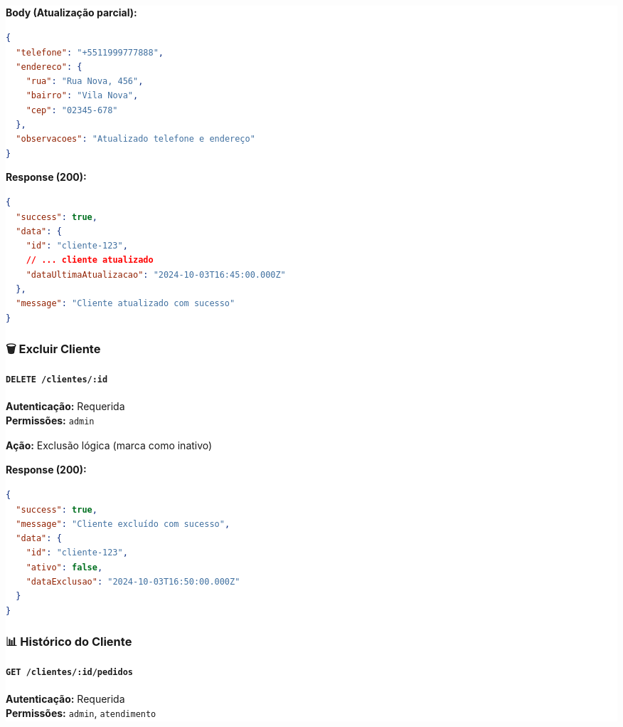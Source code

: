 **Body (Atualização parcial):**
```json
{
  "telefone": "+5511999777888",
  "endereco": {
    "rua": "Rua Nova, 456",
    "bairro": "Vila Nova",
    "cep": "02345-678"
  },
  "observacoes": "Atualizado telefone e endereço"
}
```

**Response (200):**
```json
{
  "success": true,
  "data": {
    "id": "cliente-123",
    // ... cliente atualizado
    "dataUltimaAtualizacao": "2024-10-03T16:45:00.000Z"
  },
  "message": "Cliente atualizado com sucesso"
}
```

### 🗑️ Excluir Cliente

#### `DELETE /clientes/:id`

**Autenticação:** Requerida  
**Permissões:** `admin`

**Ação:** Exclusão lógica (marca como inativo)

**Response (200):**
```json
{
  "success": true,
  "message": "Cliente excluído com sucesso",
  "data": {
    "id": "cliente-123",
    "ativo": false,
    "dataExclusao": "2024-10-03T16:50:00.000Z"
  }
}
```

### 📊 Histórico do Cliente

#### `GET /clientes/:id/pedidos`

**Autenticação:** Requerida  
**Permissões:** `admin`, `atendimento`
